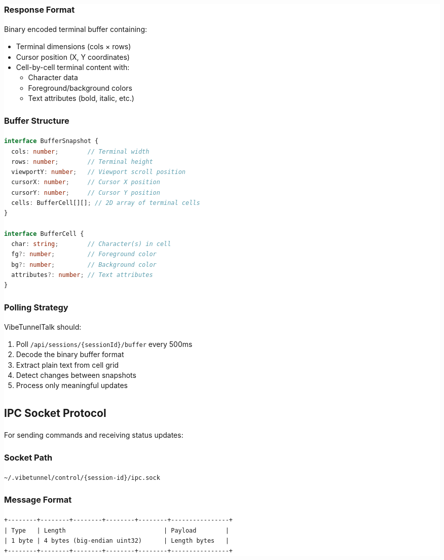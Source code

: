 ### Response Format
Binary encoded terminal buffer containing:
- Terminal dimensions (cols × rows)
- Cursor position (X, Y coordinates)
- Cell-by-cell terminal content with:
  - Character data
  - Foreground/background colors
  - Text attributes (bold, italic, etc.)

### Buffer Structure
```typescript
interface BufferSnapshot {
  cols: number;        // Terminal width
  rows: number;        // Terminal height
  viewportY: number;   // Viewport scroll position
  cursorX: number;     // Cursor X position
  cursorY: number;     // Cursor Y position
  cells: BufferCell[][]; // 2D array of terminal cells
}

interface BufferCell {
  char: string;        // Character(s) in cell
  fg?: number;         // Foreground color
  bg?: number;         // Background color
  attributes?: number; // Text attributes
}
```

### Polling Strategy
VibeTunnelTalk should:
1. Poll `/api/sessions/{sessionId}/buffer` every 500ms
2. Decode the binary buffer format
3. Extract plain text from cell grid
4. Detect changes between snapshots
5. Process only meaningful updates

## IPC Socket Protocol

For sending commands and receiving status updates:

### Socket Path
```
~/.vibetunnel/control/{session-id}/ipc.sock
```

### Message Format
```
+--------+--------+--------+--------+--------+----------------+
| Type   | Length                           | Payload        |
| 1 byte | 4 bytes (big-endian uint32)      | Length bytes   |
+--------+--------+--------+--------+--------+----------------+
```
